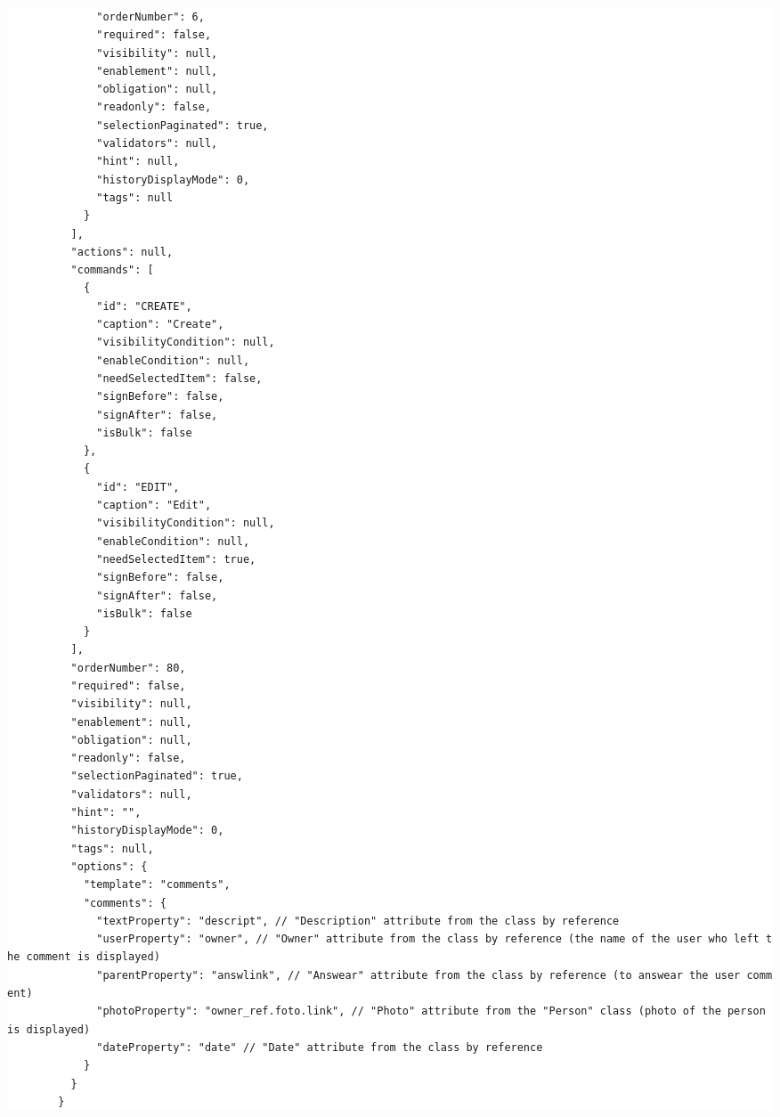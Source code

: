 ```
              "orderNumber": 6,
              "required": false,
              "visibility": null,
              "enablement": null,
              "obligation": null,
              "readonly": false,
              "selectionPaginated": true,
              "validators": null,
              "hint": null,
              "historyDisplayMode": 0,
              "tags": null
            }
          ],
          "actions": null,
          "commands": [
            {
              "id": "CREATE",
              "caption": "Create",
              "visibilityCondition": null,
              "enableCondition": null,
              "needSelectedItem": false,
              "signBefore": false,
              "signAfter": false,
              "isBulk": false
            },
            {
              "id": "EDIT",
              "caption": "Edit",
              "visibilityCondition": null,
              "enableCondition": null,
              "needSelectedItem": true,
              "signBefore": false,
              "signAfter": false,
              "isBulk": false
            }
          ],
          "orderNumber": 80,
          "required": false,
          "visibility": null,
          "enablement": null,
          "obligation": null,
          "readonly": false,
          "selectionPaginated": true,
          "validators": null,
          "hint": "",
          "historyDisplayMode": 0,
          "tags": null,
          "options": {
            "template": "comments",
            "comments": {
              "textProperty": "descript", // "Description" attribute from the class by reference 
              "userProperty": "owner", // "Owner" attribute from the class by reference (the name of the user who left the comment is displayed)
              "parentProperty": "answlink", // "Answear" attribute from the class by reference (to answear the user comment)
              "photoProperty": "owner_ref.foto.link", // "Photo" attribute from the "Person" class (photo of the person is displayed)
              "dateProperty": "date" // "Date" attribute from the class by reference 
            }
          }
        }
```
